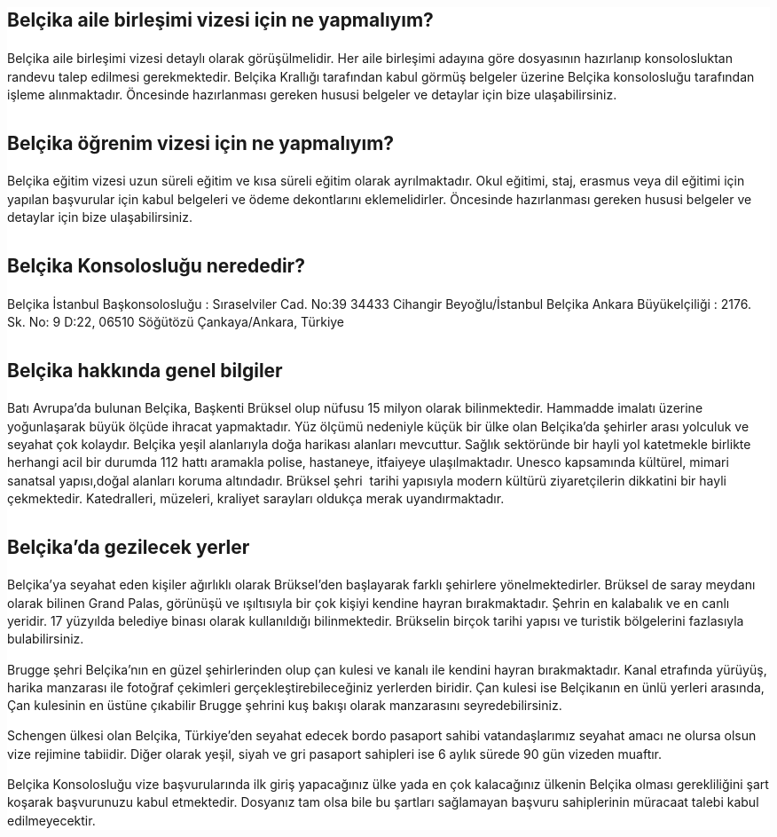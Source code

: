 
## Belçika aile birleşimi vizesi için ne yapmalıyım?

Belçika aile birleşimi vizesi detaylı olarak görüşülmelidir. Her aile birleşimi adayına göre dosyasının hazırlanıp konsolosluktan randevu talep edilmesi gerekmektedir. Belçika Krallığı tarafından kabul görmüş belgeler üzerine Belçika konsolosluğu tarafından işleme alınmaktadır. Öncesinde hazırlanması gereken hususi belgeler ve detaylar için bize ulaşabilirsiniz.


## Belçika öğrenim vizesi için ne yapmalıyım?

Belçika eğitim vizesi uzun süreli eğitim ve kısa süreli eğitim olarak ayrılmaktadır. Okul eğitimi, staj, erasmus veya dil eğitimi için yapılan başvurular için kabul belgeleri ve ödeme dekontlarını eklemelidirler. Öncesinde hazırlanması gereken hususi belgeler ve detaylar için bize ulaşabilirsiniz.


## Belçika Konsolosluğu nerededir?

Belçika İstanbul Başkonsolosluğu : Sıraselviler Cad. No:39 34433 Cihangir Beyoğlu/İstanbul
Belçika Ankara Büyükelçiliği : 2176. Sk. No: 9 D:22, 06510 Söğütözü Çankaya/Ankara, Türkiye


## Belçika hakkında genel bilgiler

Batı Avrupa’da bulunan Belçika, Başkenti Brüksel olup nüfusu 15 milyon olarak bilinmektedir. Hammadde imalatı üzerine yoğunlaşarak büyük ölçüde ihracat yapmaktadır. Yüz ölçümü nedeniyle küçük bir ülke olan Belçika’da şehirler arası yolculuk ve seyahat çok kolaydır. Belçika yeşil alanlarıyla doğa harikası alanları mevcuttur. Sağlık sektöründe bir hayli yol katetmekle birlikte herhangi acil bir durumda 112 hattı aramakla polise, hastaneye, itfaiyeye ulaşılmaktadır.
Unesco kapsamında kültürel, mimari sanatsal yapısı,doğal alanları koruma altındadır. Brüksel şehri  tarihi yapısıyla modern kültürü ziyaretçilerin dikkatini bir hayli çekmektedir. Katedralleri, müzeleri, kraliyet sarayları oldukça merak uyandırmaktadır.


## Belçika’da gezilecek yerler

Belçika’ya seyahat eden kişiler ağırlıklı olarak Brüksel’den başlayarak farklı şehirlere yönelmektedirler. Brüksel de saray meydanı olarak bilinen Grand Palas, görünüşü ve ışıltısıyla bir çok kişiyi kendine hayran bırakmaktadır. Şehrin en kalabalık ve en canlı yeridir. 17 yüzyılda belediye binası olarak kullanıldığı bilinmektedir. Brükselin birçok tarihi yapısı ve turistik bölgelerini fazlasıyla bulabilirsiniz.

Brugge şehri Belçika’nın en güzel şehirlerinden olup çan kulesi ve kanalı ile kendini hayran bırakmaktadır. Kanal etrafında yürüyüş, harika manzarası ile fotoğraf çekimleri gerçekleştirebileceğiniz yerlerden biridir. Çan kulesi ise Belçikanın en ünlü yerleri arasında, Çan kulesinin en üstüne çıkabilir Brugge şehrini kuş bakışı olarak manzarasını seyredebilirsiniz.

Schengen ülkesi olan Belçika, Türkiye’den seyahat edecek bordo pasaport sahibi vatandaşlarımız seyahat amacı ne olursa olsun vize rejimine tabiidir.
Diğer olarak yeşil, siyah ve gri pasaport sahipleri ise 6 aylık sürede 90 gün vizeden muaftır.

Belçika Konsolosluğu vize başvurularında ilk giriş yapacağınız ülke yada en çok kalacağınız ülkenin Belçika olması gerekliliğini şart koşarak başvurunuzu kabul etmektedir. Dosyanız tam olsa bile bu şartları sağlamayan başvuru sahiplerinin müracaat talebi kabul edilmeyecektir.
